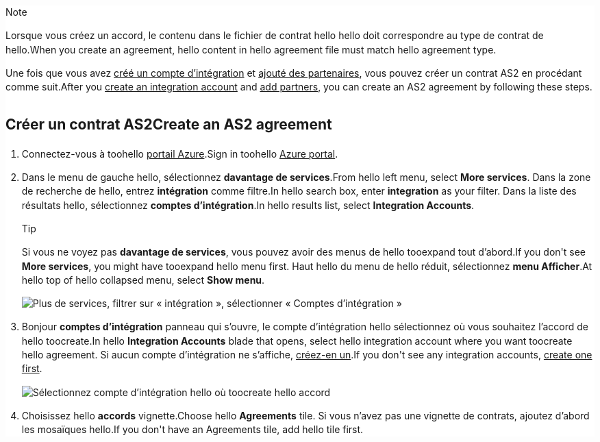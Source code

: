 > [!NOTE]
> <span data-ttu-id="68c1c-110">Lorsque vous créez un accord, le contenu dans le fichier de contrat hello hello doit correspondre au type de contrat de hello.</span><span class="sxs-lookup"><span data-stu-id="68c1c-110">When you create an agreement, hello content in hello agreement file must match hello agreement type.</span></span>    

<span data-ttu-id="68c1c-111">Une fois que vous avez [créé un compte d’intégration](../logic-apps/logic-apps-enterprise-integration-accounts.md) et [ajouté des partenaires](logic-apps-enterprise-integration-partners.md), vous pouvez créer un contrat AS2 en procédant comme suit.</span><span class="sxs-lookup"><span data-stu-id="68c1c-111">After you [create an integration account](../logic-apps/logic-apps-enterprise-integration-accounts.md) and [add partners](logic-apps-enterprise-integration-partners.md), you can create an AS2 agreement by following these steps.</span></span>

## <a name="create-an-as2-agreement"></a><span data-ttu-id="68c1c-112">Créer un contrat AS2</span><span class="sxs-lookup"><span data-stu-id="68c1c-112">Create an AS2 agreement</span></span>

1.  <span data-ttu-id="68c1c-113">Connectez-vous à toohello [portail Azure](http://portal.azure.com "portail Azure").</span><span class="sxs-lookup"><span data-stu-id="68c1c-113">Sign in toohello [Azure portal](http://portal.azure.com "Azure portal").</span></span>  

2.  <span data-ttu-id="68c1c-114">Dans le menu de gauche hello, sélectionnez **davantage de services**.</span><span class="sxs-lookup"><span data-stu-id="68c1c-114">From hello left menu, select **More services**.</span></span> <span data-ttu-id="68c1c-115">Dans la zone de recherche de hello, entrez **intégration** comme filtre.</span><span class="sxs-lookup"><span data-stu-id="68c1c-115">In hello search box, enter **integration** as your filter.</span></span> <span data-ttu-id="68c1c-116">Dans la liste des résultats hello, sélectionnez **comptes d’intégration**.</span><span class="sxs-lookup"><span data-stu-id="68c1c-116">In hello results list, select **Integration Accounts**.</span></span>

    > [!TIP]
    > <span data-ttu-id="68c1c-117">Si vous ne voyez pas **davantage de services**, vous pouvez avoir des menus de hello tooexpand tout d’abord.</span><span class="sxs-lookup"><span data-stu-id="68c1c-117">If you don't see **More services**, you might have tooexpand hello menu first.</span></span> <span data-ttu-id="68c1c-118">Haut hello du menu de hello réduit, sélectionnez **menu Afficher**.</span><span class="sxs-lookup"><span data-stu-id="68c1c-118">At hello top of hello collapsed menu, select **Show menu**.</span></span>

    ![Plus de services, filtrer sur « intégration », sélectionner « Comptes d’intégration »](./media/logic-apps-enterprise-integration-agreements/overview-1.png)

3. <span data-ttu-id="68c1c-120">Bonjour **comptes d’intégration** panneau qui s’ouvre, le compte d’intégration hello sélectionnez où vous souhaitez l’accord de hello toocreate.</span><span class="sxs-lookup"><span data-stu-id="68c1c-120">In hello **Integration Accounts** blade that opens, select hello integration account where you want toocreate hello agreement.</span></span>
<span data-ttu-id="68c1c-121">Si aucun compte d’intégration ne s’affiche, [créez-en un](../logic-apps/logic-apps-enterprise-integration-accounts.md "Tout sur les comptes d’intégration").</span><span class="sxs-lookup"><span data-stu-id="68c1c-121">If you don't see any integration accounts, [create one first](../logic-apps/logic-apps-enterprise-integration-accounts.md "All about integration accounts").</span></span>  

    ![Sélectionnez compte d’intégration hello où toocreate hello accord](./media/logic-apps-enterprise-integration-overview/overview-3.png)

4. <span data-ttu-id="68c1c-123">Choisissez hello **accords** vignette.</span><span class="sxs-lookup"><span data-stu-id="68c1c-123">Choose hello **Agreements** tile.</span></span> <span data-ttu-id="68c1c-124">Si vous n’avez pas une vignette de contrats, ajoutez d’abord les mosaïques hello.</span><span class="sxs-lookup"><span data-stu-id="68c1c-124">If you don't have an Agreements tile, add hello tile first.</span></span>
